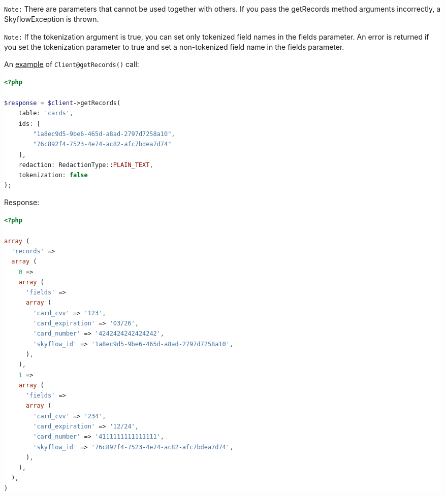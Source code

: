 
`Note:` There are parameters that cannot be used together with others. If you pass the getRecords method arguments incorrectly, a SkyflowException is thrown.

`Note:` If the tokenization argument is true, you can set only tokenized field names in the fields parameter. An error is returned if you set the tokenization parameter to true and set a non-tokenized field name in the fields parameter.

An [example](samples/get_records.php) of `Client@getRecords()` call:

```php
<?php

$response = $client->getRecords(
    table: 'cards',
    ids: [
        "1a8ec9d5-9be6-465d-a8ad-2797d7258a10",
        "76c892f4-7523-4e74-ac82-afc7bdea7d74"
    ],
    redaction: RedactionType::PLAIN_TEXT,
    tokenization: false
);
```

Response:

```php
<?php 

array (
  'records' => 
  array (
    0 => 
    array (
      'fields' => 
      array (
        'card_cvv' => '123',
        'card_expiration' => '03/26',
        'card_number' => '4242424242424242',
        'skyflow_id' => '1a8ec9d5-9be6-465d-a8ad-2797d7258a10',
      ),
    ),
    1 => 
    array (
      'fields' => 
      array (
        'card_cvv' => '234',
        'card_expiration' => '12/24',
        'card_number' => '4111111111111111',
        'skyflow_id' => '76c892f4-7523-4e74-ac82-afc7bdea7d74',
      ),
    ),
  ),
)
```
